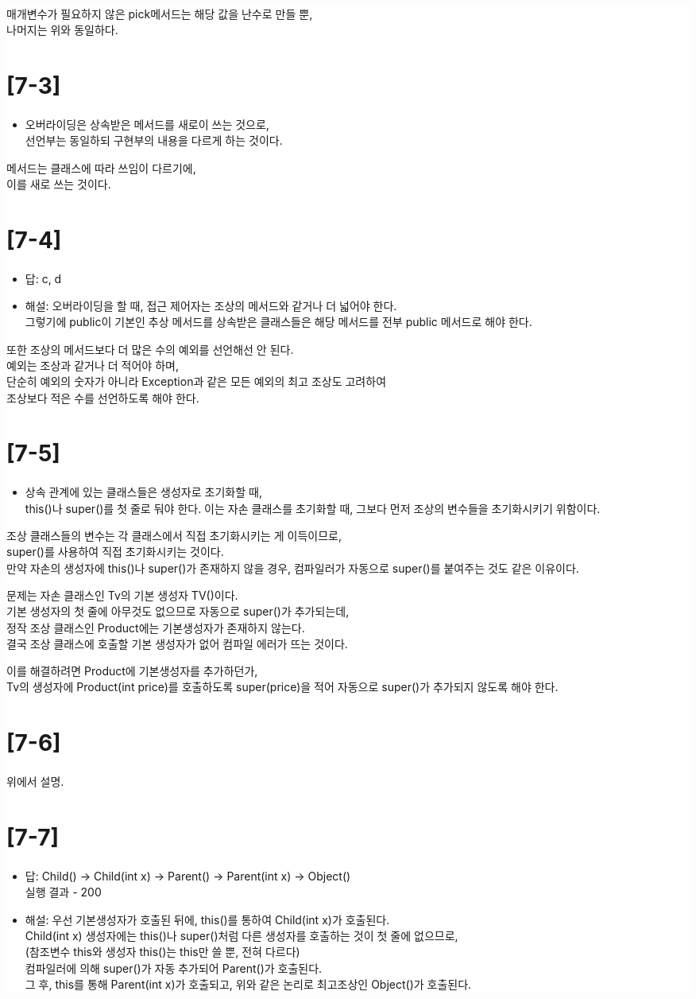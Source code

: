매개변수가 필요하지 않은 pick메서드는 해당 값을 난수로 만들 뿐,<br>
나머지는 위와 동일하다.

# [7-3]
- 오버라이딩은 상속받은 메서드를 새로이 쓰는 것으로,<br>
선언부는 동일하되 구현부의 내용을 다르게 하는 것이다.

메서드는 클래스에 따라 쓰임이 다르기에,<br>
이를 새로 쓰는 것이다.

# [7-4]
- 답: c, d

- 해설: 오버라이딩을 할 때, 접근 제어자는 조상의 메서드와 같거나 더 넓어야 한다.<br>
그렇기에 public이 기본인 추상 메서드를 상속받은 클래스들은 해당 메서드를 전부 public 메서드로 해야 한다.

또한 조상의 메서드보다 더 많은 수의 예외를 선언해선 안 된다.<br>
예외는 조상과 같거나 더 적어야 하며,<br>
단순히 예외의 숫자가 아니라 Exception과 같은 모든 예외의 최고 조상도 고려하여<br>
조상보다 적은 수를 선언하도록 해야 한다.

# [7-5]

- 상속 관계에 있는 클래스들은 생성자로 초기화할 때,<br>
this()나 super()를 첫 줄로 둬야 한다.
이는 자손 클래스를 초기화할 때, 그보다 먼저 조상의 변수들을 초기화시키기 위함이다.

조상 클래스들의 변수는 각 클래스에서 직접 초기화시키는 게 이득이므로,<br>
super()를 사용하여 직접 초기화시키는 것이다.<br>
만약 자손의 생성자에 this()나 super()가 존재하지 않을 경우, 컴파일러가 자동으로 super()를 붙여주는 것도 같은 이유이다.

문제는 자손 클래스인 Tv의 기본 생성자 TV()이다.<br>
기본 생성자의 첫 줄에 아무것도 없으므로 자동으로 super()가 추가되는데,<br>
정작 조상 클래스인 Product에는 기본생성자가 존재하지 않는다.<br>
결국 조상 클래스에 호출할 기본 생성자가 없어 컴파일 에러가 뜨는 것이다.

이를 해결하려면 Product에 기본생성자를 추가하던가,<br>
Tv의 생성자에 Product(int price)를 호출하도록 super(price)을 적어 자동으로 super()가 추가되지 않도록 해야 한다.

# [7-6]

위에서 설명.

# [7-7]

- 답: Child() -> Child(int x) -> Parent() -> Parent(int x) -> Object()<br>
실행 결과 - 200

- 해설: 우선 기본생성자가 호출된 뒤에, this()를 통하여 Child(int x)가 호출된다.<br>
Child(int x) 생성자에는 this()나 super()처럼 다른 생성자를 호출하는 것이 첫 줄에 없으므로,<br>
(참조변수 this와 생성자 this()는 this만 쓸 뿐, 전혀 다르다)<br>
컴파일러에 의해 super()가 자동 추가되어 Parent()가 호출된다.<br>
그 후, this를 통해 Parent(int x)가 호출되고, 위와 같은 논리로 최고조상인 Object()가 호출된다.
